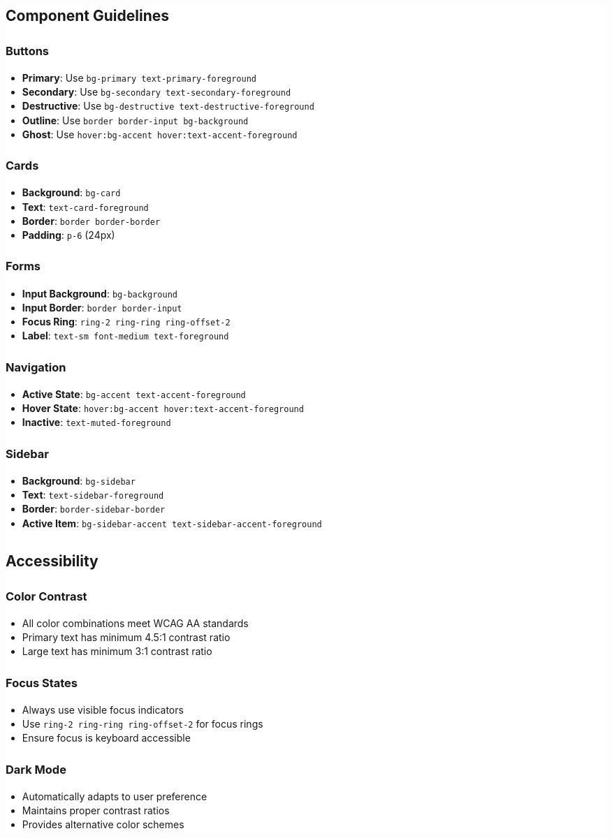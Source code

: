 ## Component Guidelines

### Buttons
- **Primary**: Use `bg-primary text-primary-foreground`
- **Secondary**: Use `bg-secondary text-secondary-foreground`
- **Destructive**: Use `bg-destructive text-destructive-foreground`
- **Outline**: Use `border border-input bg-background`
- **Ghost**: Use `hover:bg-accent hover:text-accent-foreground`

### Cards
- **Background**: `bg-card`
- **Text**: `text-card-foreground`
- **Border**: `border border-border`
- **Padding**: `p-6` (24px)

### Forms
- **Input Background**: `bg-background`
- **Input Border**: `border border-input`
- **Focus Ring**: `ring-2 ring-ring ring-offset-2`
- **Label**: `text-sm font-medium text-foreground`

### Navigation
- **Active State**: `bg-accent text-accent-foreground`
- **Hover State**: `hover:bg-accent hover:text-accent-foreground`
- **Inactive**: `text-muted-foreground`

### Sidebar
- **Background**: `bg-sidebar`
- **Text**: `text-sidebar-foreground`
- **Border**: `border-sidebar-border`
- **Active Item**: `bg-sidebar-accent text-sidebar-accent-foreground`

## Accessibility

### Color Contrast
- All color combinations meet WCAG AA standards
- Primary text has minimum 4.5:1 contrast ratio
- Large text has minimum 3:1 contrast ratio

### Focus States
- Always use visible focus indicators
- Use `ring-2 ring-ring ring-offset-2` for focus rings
- Ensure focus is keyboard accessible

### Dark Mode
- Automatically adapts to user preference
- Maintains proper contrast ratios
- Provides alternative color schemes
